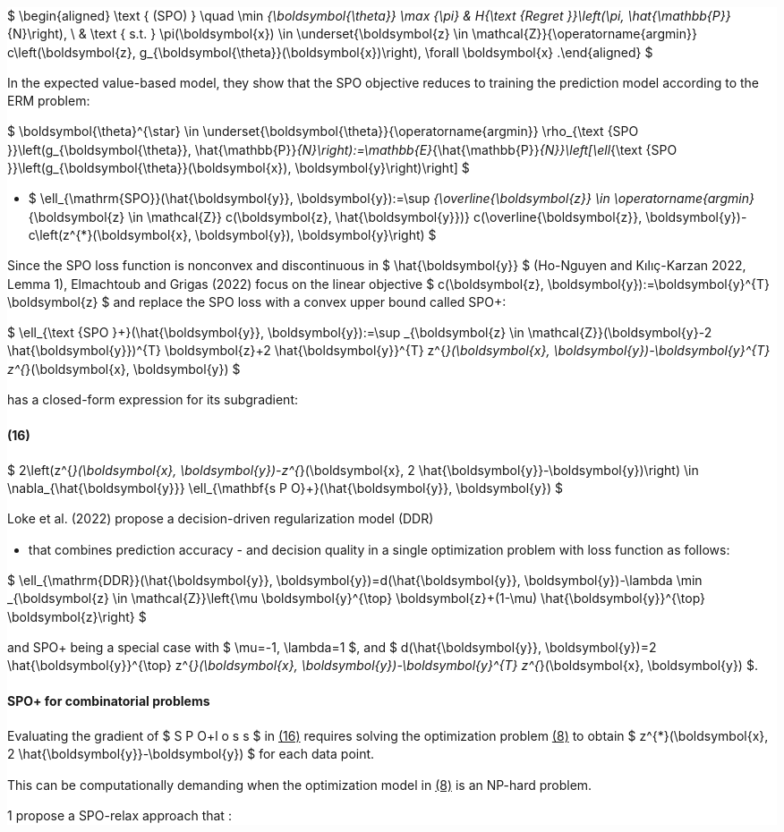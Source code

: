 $ \begin{aligned} \text { (SPO) } \quad \min _{\boldsymbol{\theta}} \max _{\pi} & H_{\text {Regret }}\left(\pi, \hat{\mathbb{P}}_{N}\right), \\ & \text { s.t. } \pi(\boldsymbol{x}) \in \underset{\boldsymbol{z} \in \mathcal{Z}}{\operatorname{argmin}} c\left(\boldsymbol{z}, g_{\boldsymbol{\theta}}(\boldsymbol{x})\right), \forall \boldsymbol{x} .\end{aligned} $

In the expected value-based model, they show that the SPO objective reduces to training the prediction model according to the ERM problem:

$ \boldsymbol{\theta}^{\star} \in \underset{\boldsymbol{\theta}}{\operatorname{argmin}} \rho_{\text {SPO }}\left(g_{\boldsymbol{\theta}}, \hat{\mathbb{P}}_{N}\right):=\mathbb{E}_{\hat{\mathbb{P}}_{N}}\left[\ell_{\text {SPO }}\left(g_{\boldsymbol{\theta}}(\boldsymbol{x}), \boldsymbol{y}\right)\right] $

- $ \ell_{\mathrm{SPO}}(\hat{\boldsymbol{y}}, \boldsymbol{y}):=\sup _{\overline{\boldsymbol{z}} \in \operatorname{argmin}_{\boldsymbol{z} \in \mathcal{Z}} c(\boldsymbol{z}, \hat{\boldsymbol{y}})} c(\overline{\boldsymbol{z}}, \boldsymbol{y})-c\left(z^{*}(\boldsymbol{x}, \boldsymbol{y}), \boldsymbol{y}\right) $

Since the SPO loss function is nonconvex and discontinuous in $ \hat{\boldsymbol{y}} $ (Ho-Nguyen and Kılıç-Karzan 2022, Lemma 1), Elmachtoub and Grigas (2022) focus on the linear objective $ c(\boldsymbol{z}, \boldsymbol{y}):=\boldsymbol{y}^{T} \boldsymbol{z} $ and replace the SPO loss with a convex upper bound called SPO+:

$ \ell_{\text {SPO }+}(\hat{\boldsymbol{y}}, \boldsymbol{y}):=\sup _{\boldsymbol{z} \in \mathcal{Z}}(\boldsymbol{y}-2 \hat{\boldsymbol{y}})^{T} \boldsymbol{z}+2 \hat{\boldsymbol{y}}^{T} z^{*}(\boldsymbol{x}, \boldsymbol{y})-\boldsymbol{y}^{T} z^{*}(\boldsymbol{x}, \boldsymbol{y}) $

 has a closed-form expression for its subgradient:

#### (16)

$ 2\left(z^{*}(\boldsymbol{x}, \boldsymbol{y})-z^{*}(\boldsymbol{x}, 2 \hat{\boldsymbol{y}}-\boldsymbol{y})\right) \in \nabla_{\hat{\boldsymbol{y}}} \ell_{\mathbf{s P O}+}(\hat{\boldsymbol{y}}, \boldsymbol{y}) $

Loke et al. (2022) propose a decision-driven regularization model (DDR) 
- that combines prediction accuracy - and decision quality 
in a single optimization problem with loss function as follows:

$ \ell_{\mathrm{DDR}}(\hat{\boldsymbol{y}}, \boldsymbol{y})=d(\hat{\boldsymbol{y}}, \boldsymbol{y})-\lambda \min _{\boldsymbol{z} \in \mathcal{Z}}\left\{\mu \boldsymbol{y}^{\top} \boldsymbol{z}+(1-\mu) \hat{\boldsymbol{y}}^{\top} \boldsymbol{z}\right\} $

and SPO+ being a special case with $ \mu=-1, \lambda=1 $, and $ d(\hat{\boldsymbol{y}}, \boldsymbol{y})=2 \hat{\boldsymbol{y}}^{\top} z^{*}(\boldsymbol{x}, \boldsymbol{y})-\boldsymbol{y}^{T} z^{*}(\boldsymbol{x}, \boldsymbol{y}) $.

#### SPO+ for combinatorial problems

Evaluating the gradient of $ S P O+l o s s $ in [(16)](#16) requires solving the optimization problem [(8)](#8) to obtain $ z^{*}(\boldsymbol{x}, 2 \hat{\boldsymbol{y}}-\boldsymbol{y}) $ for each data point. 

This can be computationally demanding when the optimization model in [(8)](#8) is an NP-hard problem. 

1 propose a SPO-relax approach that : 
